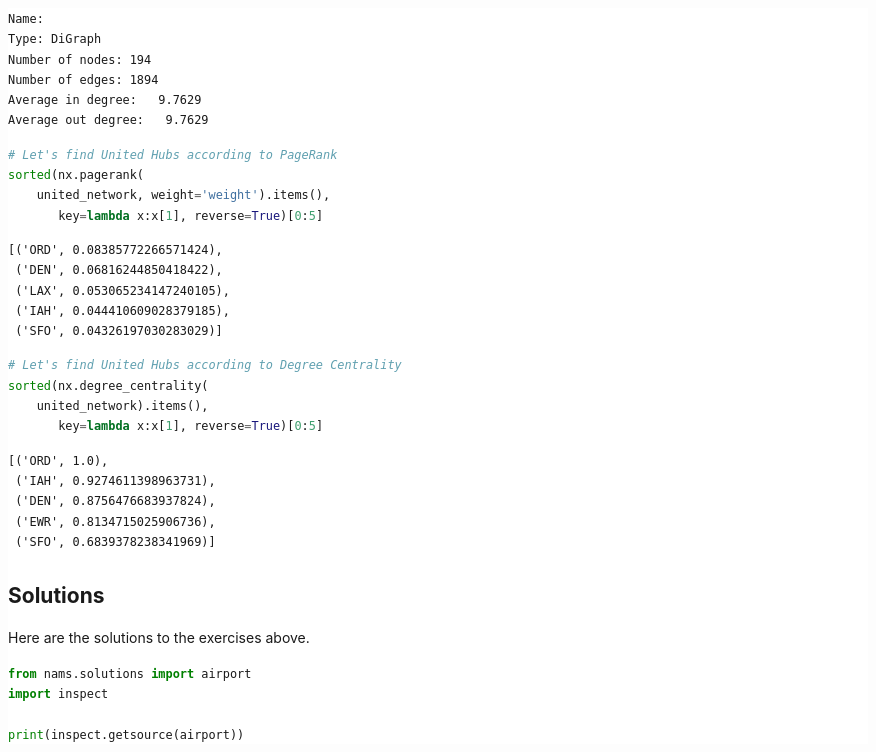     Name: 
    Type: DiGraph
    Number of nodes: 194
    Number of edges: 1894
    Average in degree:   9.7629
    Average out degree:   9.7629



```python
# Let's find United Hubs according to PageRank
sorted(nx.pagerank(
    united_network, weight='weight').items(),
       key=lambda x:x[1], reverse=True)[0:5]


```




    [('ORD', 0.08385772266571424),
     ('DEN', 0.06816244850418422),
     ('LAX', 0.053065234147240105),
     ('IAH', 0.044410609028379185),
     ('SFO', 0.04326197030283029)]




```python
# Let's find United Hubs according to Degree Centrality
sorted(nx.degree_centrality(
    united_network).items(),
       key=lambda x:x[1], reverse=True)[0:5]


```




    [('ORD', 1.0),
     ('IAH', 0.9274611398963731),
     ('DEN', 0.8756476683937824),
     ('EWR', 0.8134715025906736),
     ('SFO', 0.6839378238341969)]



## Solutions

Here are the solutions to the exercises above.




```python
from nams.solutions import airport
import inspect

print(inspect.getsource(airport))


```
